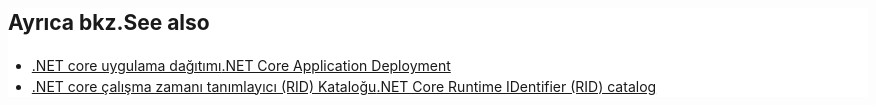 ## <a name="see-also"></a><span data-ttu-id="34dbe-208">Ayrıca bkz.</span><span class="sxs-lookup"><span data-stu-id="34dbe-208">See also</span></span>

* [<span data-ttu-id="34dbe-209">.NET core uygulama dağıtımı</span><span class="sxs-lookup"><span data-stu-id="34dbe-209">.NET Core Application Deployment</span></span>](index.md)
* [<span data-ttu-id="34dbe-210">.NET core çalışma zamanı tanımlayıcı (RID) Kataloğu</span><span class="sxs-lookup"><span data-stu-id="34dbe-210">.NET Core Runtime IDentifier (RID) catalog</span></span>](../rid-catalog.md)
